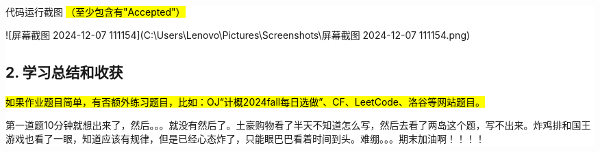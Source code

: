 

代码运行截图 <mark>（至少包含有"Accepted"）</mark>

![屏幕截图 2024-12-07 111154](C:\Users\Lenovo\Pictures\Screenshots\屏幕截图 2024-12-07 111154.png)



## 2. 学习总结和收获

<mark>如果作业题目简单，有否额外练习题目，比如：OJ“计概2024fall每日选做”、CF、LeetCode、洛谷等网站题目。</mark>

第一道题10分钟就想出来了，然后。。。就没有然后了。土豪购物看了半天不知道怎么写，然后去看了两岛这个题，写不出来。炸鸡排和国王游戏也看了一眼，知道应该有规律，但是已经心态炸了，只能眼巴巴看着时间到头。难绷。。。期末加油啊！！！！



